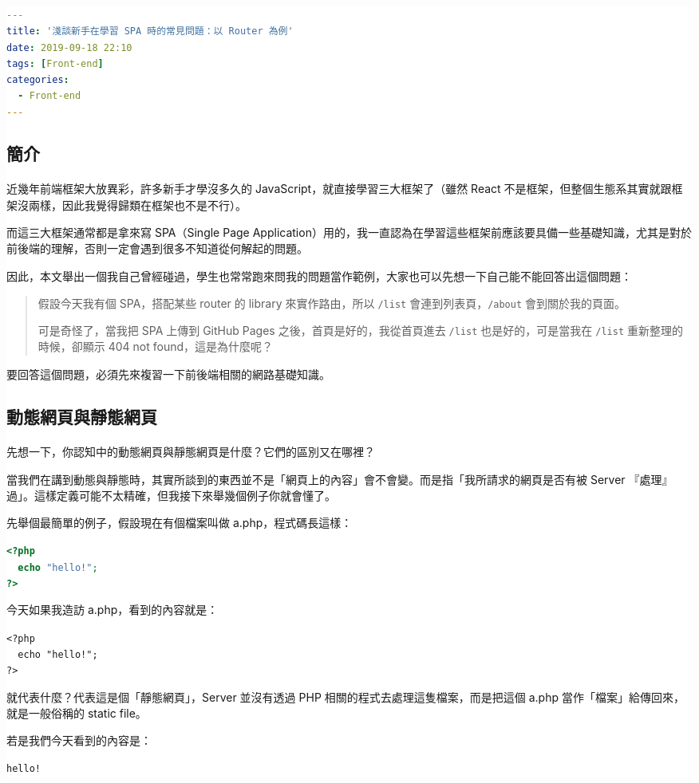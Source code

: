 ```yaml
---
title: '淺談新手在學習 SPA 時的常見問題：以 Router 為例'
date: 2019-09-18 22:10
tags: [Front-end]
categories:
  - Front-end
---
```


## 簡介

近幾年前端框架大放異彩，許多新手才學沒多久的 JavaScript，就直接學習三大框架了（雖然 React 不是框架，但整個生態系其實就跟框架沒兩樣，因此我覺得歸類在框架也不是不行）。

而這三大框架通常都是拿來寫 SPA（Single Page Application）用的，我一直認為在學習這些框架前應該要具備一些基礎知識，尤其是對於前後端的理解，否則一定會遇到很多不知道從何解起的問題。

因此，本文舉出一個我自己曾經碰過，學生也常常跑來問我的問題當作範例，大家也可以先想一下自己能不能回答出這個問題：

> 假設今天我有個 SPA，搭配某些 router 的 library 來實作路由，所以 `/list` 會連到列表頁，`/about` 會到關於我的頁面。
>
> 可是奇怪了，當我把 SPA 上傳到 GitHub Pages 之後，首頁是好的，我從首頁進去 `/list` 也是好的，可是當我在 `/list` 重新整理的時候，卻顯示 404 not found，這是為什麼呢？

要回答這個問題，必須先來複習一下前後端相關的網路基礎知識。



## 動態網頁與靜態網頁

先想一下，你認知中的動態網頁與靜態網頁是什麼？它們的區別又在哪裡？

當我們在講到動態與靜態時，其實所談到的東西並不是「網頁上的內容」會不會變。而是指「我所請求的網頁是否有被 Server 『處理』過」。這樣定義可能不太精確，但我接下來舉幾個例子你就會懂了。

先舉個最簡單的例子，假設現在有個檔案叫做 a.php，程式碼長這樣：

``` php
<?php
  echo "hello!";
?>
```

今天如果我造訪 a.php，看到的內容就是：

```
<?php
  echo "hello!";
?>
```

就代表什麼？代表這是個「靜態網頁」，Server 並沒有透過 PHP 相關的程式去處理這隻檔案，而是把這個 a.php 當作「檔案」給傳回來，就是一般俗稱的 static file。

若是我們今天看到的內容是：

```
hello!
```
